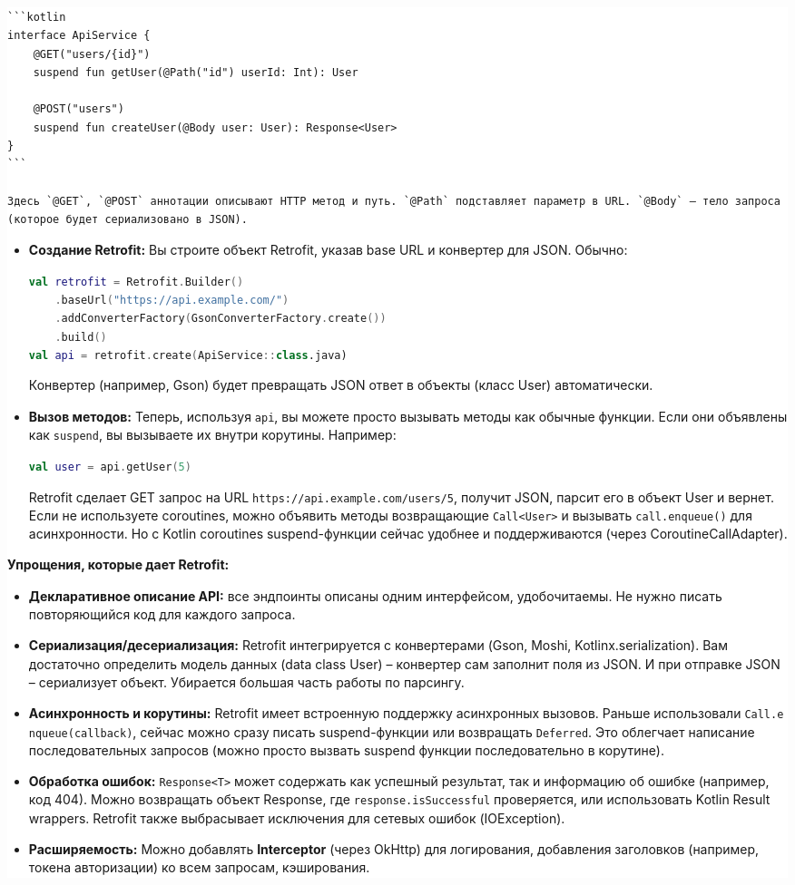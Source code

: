     ```kotlin
    interface ApiService {
        @GET("users/{id}")
        suspend fun getUser(@Path("id") userId: Int): User
    
        @POST("users")
        suspend fun createUser(@Body user: User): Response<User>
    }
    ```
    
    Здесь `@GET`, `@POST` аннотации описывают HTTP метод и путь. `@Path` подставляет параметр в URL. `@Body` – тело запроса (которое будет сериализовано в JSON).
    
- **Создание Retrofit:** Вы строите объект Retrofit, указав base URL и конвертер для JSON. Обычно:
    
    ```kotlin
    val retrofit = Retrofit.Builder()
        .baseUrl("https://api.example.com/")
        .addConverterFactory(GsonConverterFactory.create())
        .build()
    val api = retrofit.create(ApiService::class.java)
    ```
    
    Конвертер (например, Gson) будет превращать JSON ответ в объекты (класс User) автоматически.
    
- **Вызов методов:** Теперь, используя `api`, вы можете просто вызывать методы как обычные функции. Если они объявлены как `suspend`, вы вызываете их внутри корутины. Например:
    
    ```kotlin
    val user = api.getUser(5) 
    ```
    
    Retrofit сделает GET запрос на URL `https://api.example.com/users/5`, получит JSON, парсит его в объект User и вернет. Если не используете coroutines, можно объявить методы возвращающие `Call<User>` и вызывать `call.enqueue()` для асинхронности. Но с Kotlin coroutines suspend-функции сейчас удобнее и поддерживаются (через CoroutineCallAdapter).
    

**Упрощения, которые дает Retrofit:**

- **Декларативное описание API:** все эндпоинты описаны одним интерфейсом, удобочитаемы. Не нужно писать повторяющийся код для каждого запроса.
    
- **Сериализация/десериализация:** Retrofit интегрируется с конвертерами (Gson, Moshi, Kotlinx.serialization). Вам достаточно определить модель данных (data class User) – конвертер сам заполнит поля из JSON. И при отправке JSON – сериализует объект. Убирается большая часть работы по парсингу.
    
- **Асинхронность и корутины:** Retrofit имеет встроенную поддержку асинхронных вызовов. Раньше использовали `Call.enqueue(callback)`, сейчас можно сразу писать suspend-функции или возвращать `Deferred`. Это облегчает написание последовательных запросов (можно просто вызвать suspend функции последовательно в корутине).
    
- **Обработка ошибок:** `Response<T>` может содержать как успешный результат, так и информацию об ошибке (например, код 404). Можно возвращать объект Response, где `response.isSuccessful` проверяется, или использовать Kotlin Result wrappers. Retrofit также выбрасывает исключения для сетевых ошибок (IOException).
    
- **Расширяемость:** Можно добавлять **Interceptor** (через OkHttp) для логирования, добавления заголовков (например, токена авторизации) ко всем запросам, кэширования.
    